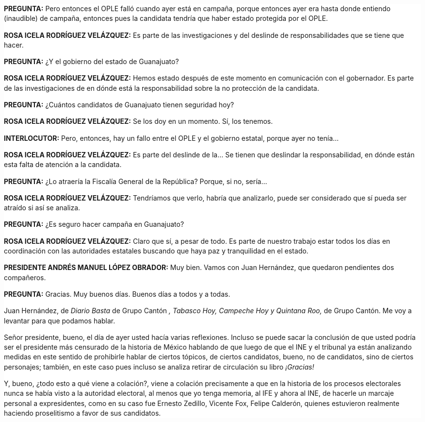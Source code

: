 **PREGUNTA:** Pero entonces el OPLE falló cuando ayer está en campaña, porque
entonces ayer era hasta donde entiendo (inaudible) de campaña, entonces pues
la candidata tendría que haber estado protegida por el OPLE.

**ROSA ICELA RODRÍGUEZ VELÁZQUEZ:** Es parte de las investigaciones y del
deslinde de responsabilidades que se tiene que hacer.

**PREGUNTA:** ¿Y el gobierno del estado de Guanajuato?

**ROSA ICELA RODRÍGUEZ VELÁZQUEZ:** Hemos estado después de este momento en
comunicación con el gobernador. Es parte de las investigaciones de en dónde
está la responsabilidad sobre la no protección de la candidata.

**PREGUNTA:** ¿Cuántos candidatos de Guanajuato tienen seguridad hoy?

**ROSA ICELA RODRÍGUEZ VELÁZQUEZ:** Se los doy en un momento. Sí, los tenemos.

**INTERLOCUTOR:** Pero, entonces, hay un fallo entre el OPLE y el gobierno
estatal, porque ayer no tenía…

**ROSA ICELA RODRÍGUEZ VELÁZQUEZ:** Es parte del deslinde de la… Se tienen que
deslindar la responsabilidad, en dónde están esta falta de atención a la
candidata.

**PREGUNTA:** ¿Lo atraería la Fiscalía General de la República? Porque, si no,
sería…

**ROSA ICELA RODRÍGUEZ VELÁZQUEZ:** Tendríamos que verlo, habría que
analizarlo, puede ser considerado que sí pueda ser atraído si así se analiza.

**PREGUNTA:** ¿Es seguro hacer campaña en Guanajuato?

**ROSA ICELA RODRÍGUEZ VELÁZQUEZ:** Claro que sí, a pesar de todo. Es parte de
nuestro trabajo estar todos los días en coordinación con las autoridades
estatales buscando que haya paz y tranquilidad en el estado.

**PRESIDENTE ANDRÉS MANUEL LÓPEZ OBRADOR:** Muy bien. Vamos con Juan
Hernández, que quedaron pendientes dos compañeros.

**PREGUNTA:** Gracias. Muy buenos días. Buenos días a todos y a todas.

Juan Hernández, de _Diario_ _Basta_ de Grupo Cantón _, Tabasco Hoy, Campeche
Hoy y Quintana Roo,_ de Grupo Cantón. Me voy a levantar para que podamos
hablar.

Señor presidente, bueno, el día de ayer usted hacía varias reflexiones.
Incluso se puede sacar la conclusión de que usted podría ser el presidente más
censurado de la historia de México hablando de que luego de que el INE y el
tribunal ya están analizando medidas en este sentido de prohibirle hablar de
ciertos tópicos, de ciertos candidatos, bueno, no de candidatos, sino de
ciertos personajes; también, en este caso pues incluso se analiza retirar de
circulación su libro _¡Gracias!_

Y, bueno, ¿todo esto a qué viene a colación?, viene a colación precisamente a
que en la historia de los procesos electorales nunca se había visto a la
autoridad electoral, al menos que yo tenga memoria, al IFE y ahora al INE, de
hacerle un marcaje personal a expresidentes, como en su caso fue Ernesto
Zedillo, Vicente Fox, Felipe Calderón, quienes estuvieron realmente haciendo
proselitismo a favor de sus candidatos.
